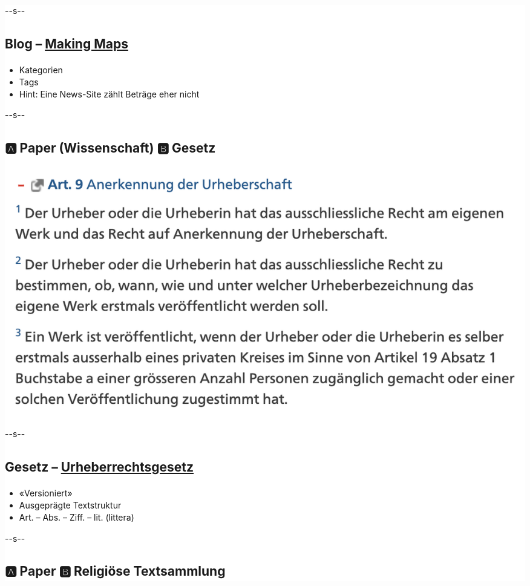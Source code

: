 --s--
## Blog – [Making Maps](https://makingmaps.net/)

* Kategorien
* Tags
* Hint: Eine News-Site zählt Beträge eher nicht

--s--
## 🅰️ Paper (Wissenschaft) 🅱️ Gesetz

![Web Example](./img/gesetz/urg.png)  


--s--

## Gesetz – [Urheberrechtsgesetz](https://www.admin.ch/opc/de/classified-compilation/19920251/index.html#a9)

* «Versioniert»
* Ausgeprägte Textstruktur
* Art. – Abs. – Ziff. – lit. (littera)


--s--
## 🅰️ Paper 🅱️ Religiöse Textsammlung
